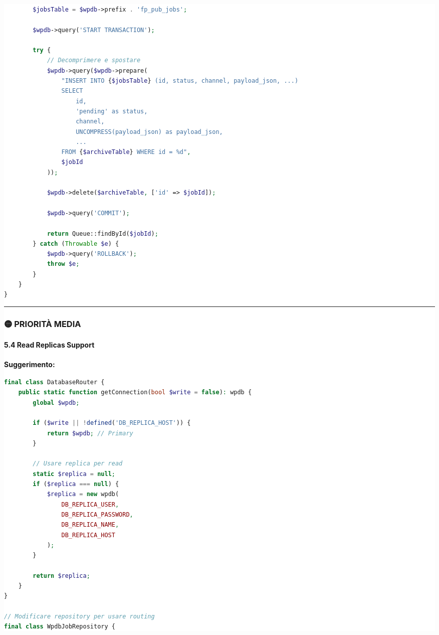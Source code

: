 ```php
        $jobsTable = $wpdb->prefix . 'fp_pub_jobs';
        
        $wpdb->query('START TRANSACTION');
        
        try {
            // Decomprimere e spostare
            $wpdb->query($wpdb->prepare(
                "INSERT INTO {$jobsTable} (id, status, channel, payload_json, ...)
                SELECT 
                    id, 
                    'pending' as status,
                    channel,
                    UNCOMPRESS(payload_json) as payload_json,
                    ...
                FROM {$archiveTable} WHERE id = %d",
                $jobId
            ));
            
            $wpdb->delete($archiveTable, ['id' => $jobId]);
            
            $wpdb->query('COMMIT');
            
            return Queue::findById($jobId);
        } catch (Throwable $e) {
            $wpdb->query('ROLLBACK');
            throw $e;
        }
    }
}
```

---

### 🟡 **PRIORITÀ MEDIA**

#### 5.4 Read Replicas Support

**Suggerimento:**
```php
final class DatabaseRouter {
    public static function getConnection(bool $write = false): wpdb {
        global $wpdb;
        
        if ($write || !defined('DB_REPLICA_HOST')) {
            return $wpdb; // Primary
        }
        
        // Usare replica per read
        static $replica = null;
        if ($replica === null) {
            $replica = new wpdb(
                DB_REPLICA_USER,
                DB_REPLICA_PASSWORD,
                DB_REPLICA_NAME,
                DB_REPLICA_HOST
            );
        }
        
        return $replica;
    }
}

// Modificare repository per usare routing
final class WpdbJobRepository {
```
